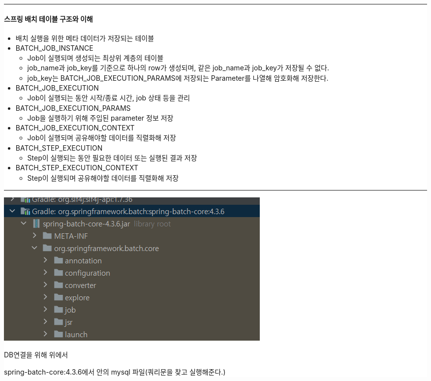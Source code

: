 



------


#### 스프링 배치 테이블 구조와 이해

- 배치 실행을 위한 메타 데이터가 저장되는 테이블
- BATCH_JOB_INSTANCE
  - Job이 실행되며 생성되는 최상위 계층의 테이블
  - job_name과 job_key를 기준으로 하나의 row가 생성되며, 같은 job_name과 job_key가 저장될 수 없다.
  - job_key는 BATCH_JOB_EXECUTION_PARAMS에 저장되는 Parameter를 나열해 암호화해 저장한다.
- BATCH_JOB_EXECUTION
  - Job이 실행되는 동안 시작/종료 시간, job 상태 등을 관리
- BATCH_JOB_EXECUTION_PARAMS
  - Job을 실행하기 위해 주입된 parameter 정보 저장
- BATCH_JOB_EXECUTION_CONTEXT
  - Job이 실행되며 공유해야할 데이터를  직렬화해 저장
- BATCH_STEP_EXECUTION
  - Step이 실행되는 동안 필요한 데이터 또는 실행된 결과 저장
- BATCH_STEP_EXECUTION_CONTEXT
  - Step이 실행되며 공유해야할 데이터를 직렬화해 저장



-----

![20220716_214839](/assets/20220716_214839.png)


DB연결을 위해 위에서

spring-batch-core:4.3.6에서 안의 mysql 파일(쿼리문을 찾고 실행해준다.)
